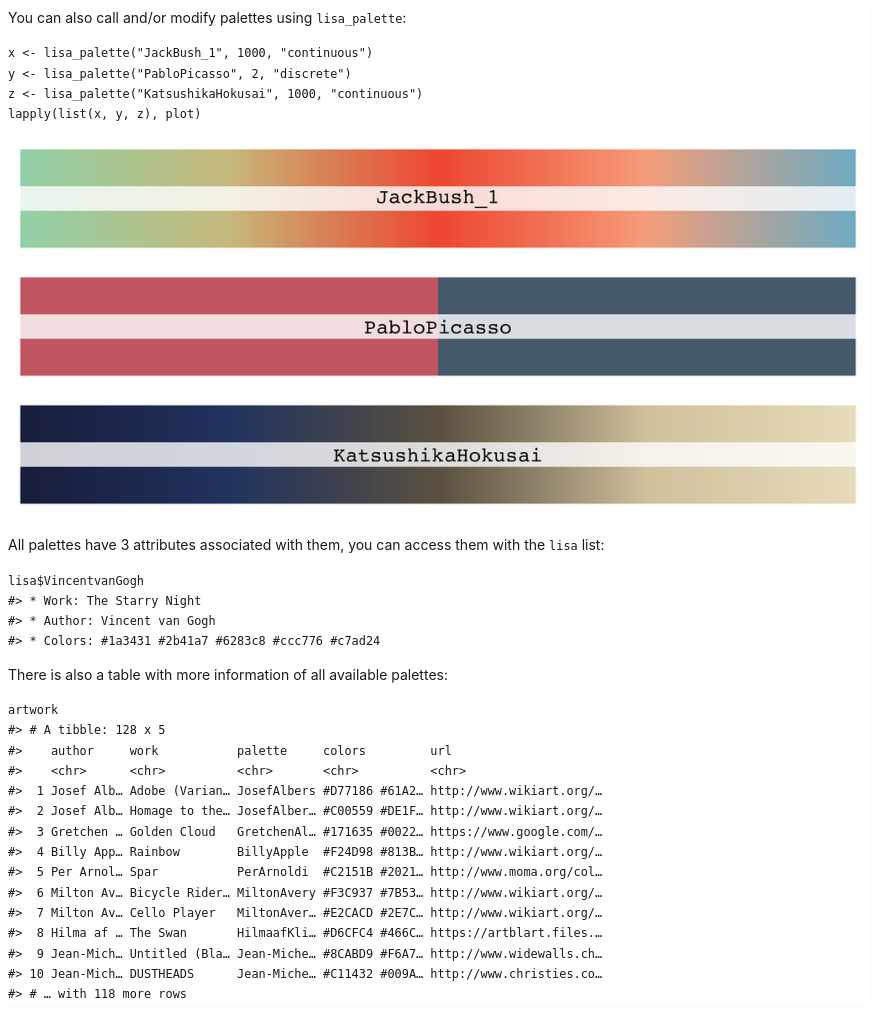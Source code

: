 You can also call and/or modify palettes using `lisa_palette`:

    x <- lisa_palette("JackBush_1", 1000, "continuous")
    y <- lisa_palette("PabloPicasso", 2, "discrete")
    z <- lisa_palette("KatsushikaHokusai", 1000, "continuous")
    lapply(list(x, y, z), plot)

<img src="man/figures/README-example2-1.png" width="100%" /><img src="man/figures/README-example2-2.png" width="100%" /><img src="man/figures/README-example2-3.png" width="100%" />

All palettes have 3 attributes associated with them, you can access them
with the `lisa` list:

    lisa$VincentvanGogh
    #> * Work: The Starry Night 
    #> * Author: Vincent van Gogh 
    #> * Colors: #1a3431 #2b41a7 #6283c8 #ccc776 #c7ad24

There is also a table with more information of all available palettes:

    artwork
    #> # A tibble: 128 x 5
    #>    author     work           palette     colors         url                     
    #>    <chr>      <chr>          <chr>       <chr>          <chr>                   
    #>  1 Josef Alb… Adobe (Varian… JosefAlbers #D77186 #61A2… http://www.wikiart.org/…
    #>  2 Josef Alb… Homage to the… JosefAlber… #C00559 #DE1F… http://www.wikiart.org/…
    #>  3 Gretchen … Golden Cloud   GretchenAl… #171635 #0022… https://www.google.com/…
    #>  4 Billy App… Rainbow        BillyApple  #F24D98 #813B… http://www.wikiart.org/…
    #>  5 Per Arnol… Spar           PerArnoldi  #C2151B #2021… http://www.moma.org/col…
    #>  6 Milton Av… Bicycle Rider… MiltonAvery #F3C937 #7B53… http://www.wikiart.org/…
    #>  7 Milton Av… Cello Player   MiltonAver… #E2CACD #2E7C… http://www.wikiart.org/…
    #>  8 Hilma af … The Swan       HilmaafKli… #D6CFC4 #466C… https://artblart.files.…
    #>  9 Jean-Mich… Untitled (Bla… Jean-Miche… #8CABD9 #F6A7… http://www.widewalls.ch…
    #> 10 Jean-Mich… DUSTHEADS      Jean-Miche… #C11432 #009A… http://www.christies.co…
    #> # … with 118 more rows
